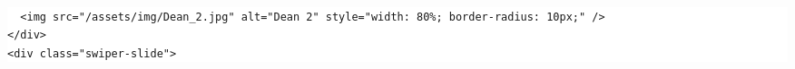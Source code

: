       <img src="/assets/img/Dean_2.jpg" alt="Dean 2" style="width: 80%; border-radius: 10px;" />
    </div>
    <div class="swiper-slide">